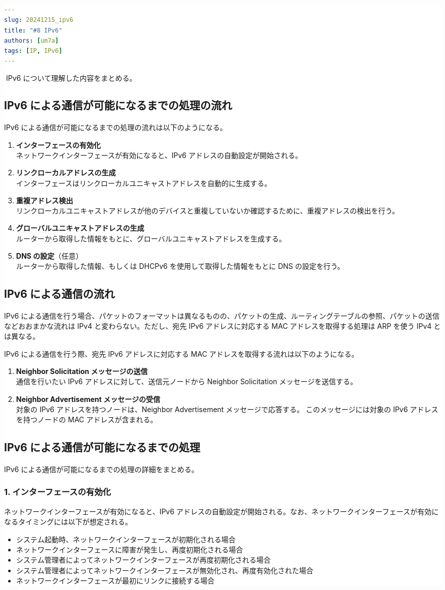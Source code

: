 ```yaml
---
slug: 20241215_ipv6
title: "#8 IPv6"
authors: [um7a]
tags: [IP, IPv6]
---
```


&nbsp;IPv6 について理解した内容をまとめる。



## IPv6 による通信が可能になるまでの処理の流れ

IPv6 による通信が可能になるまでの処理の流れは以下のようになる。

1. **インターフェースの有効化**  
   ネットワークインターフェースが有効になると、IPv6 アドレスの自動設定が開始される。

2. **リンクローカルアドレスの生成**  
   インターフェースはリンクローカルユニキャストアドレスを自動的に生成する。

3. **重複アドレス検出**  
   リンクローカルユニキャストアドレスが他のデバイスと重複していないか確認するために、重複アドレスの検出を行う。

4. **グローバルユニキャストアドレスの生成**  
   ルーターから取得した情報をもとに、グローバルユニキャストアドレスを生成する。

5. **DNS の設定**（任意）  
   ルーターから取得した情報、もしくは DHCPv6 を使用して取得した情報をもとに DNS の設定を行う。

## IPv6 による通信の流れ

IPv6 による通信を行う場合、パケットのフォーマットは異なるものの、パケットの生成、ルーティングテーブルの参照、パケットの送信などおおまかな流れは IPv4 と変わらない。ただし、宛先 IPv6 アドレスに対応する MAC アドレスを取得する処理は ARP を使う IPv4 とは異なる。

IPv6 による通信を行う際、宛先 IPv6 アドレスに対応する MAC アドレスを取得する流れは以下のようになる。

1. **Neighbor Solicitation メッセージの送信**  
   通信を行いたい IPv6 アドレスに対して、送信元ノードから Neighbor Solicitation メッセージを送信する。

2. **Neighbor Advertisement メッセージの受信**  
   対象の IPv6 アドレスを持つノードは、Neighbor Advertisement メッセージで応答する。
   このメッセージには対象の IPv6 アドレスを持つノードの MAC アドレスが含まれる。

## IPv6 による通信が可能になるまでの処理

IPv6 による通信が可能になるまでの処理の詳細をまとめる。

### 1. インターフェースの有効化

ネットワークインターフェースが有効になると、IPv6 アドレスの自動設定が開始される。なお、ネットワークインターフェースが有効になるタイミングには以下が想定される。

- システム起動時、ネットワークインターフェースが初期化される場合
- ネットワークインターフェースに障害が発生し、再度初期化される場合
- システム管理者によってネットワークインターフェースが再度初期化される場合
- システム管理者によってネットワークインターフェースが無効化され、再度有効化された場合
- ネットワークインターフェースが最初にリンクに接続する場合
